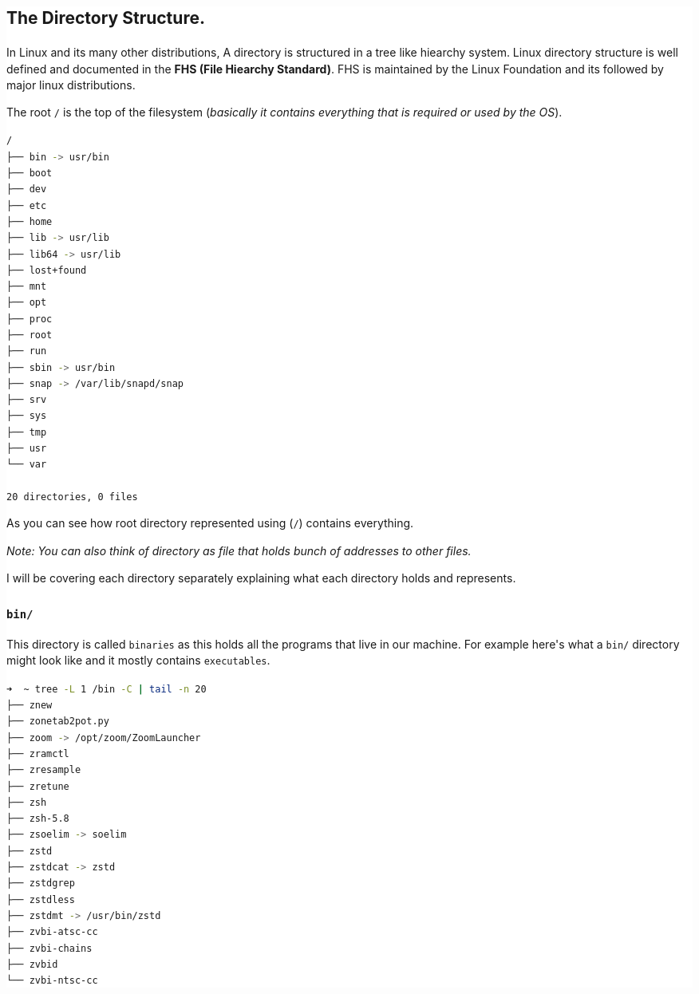 ## The Directory Structure.

In Linux and its many other distributions, A directory is structured in a tree like hiearchy system. Linux directory structure is well defined and documented  in the **FHS (File Hiearchy Standard)**. FHS is maintained by the Linux Foundation and its followed by major linux distributions.

The root `/` is the top of the filesystem (_basically it contains everything that is required or used by the OS_).


```sh
/
├── bin -> usr/bin
├── boot
├── dev
├── etc
├── home
├── lib -> usr/lib
├── lib64 -> usr/lib
├── lost+found
├── mnt
├── opt
├── proc
├── root
├── run
├── sbin -> usr/bin
├── snap -> /var/lib/snapd/snap
├── srv
├── sys
├── tmp
├── usr
└── var

20 directories, 0 files
```
As you can see how root directory represented using (`/`) contains everything.

_Note: You can also think of directory as file that holds bunch of addresses to other files._

I will be covering each directory separately explaining what each directory holds and represents.

### `bin/`

This directory is called `binaries` as this holds all the programs that live in our machine. For example here's what a `bin/` directory might look like and it mostly contains `executables`.
 
```sh
➜  ~ tree -L 1 /bin -C | tail -n 20
├── znew
├── zonetab2pot.py
├── zoom -> /opt/zoom/ZoomLauncher
├── zramctl
├── zresample
├── zretune
├── zsh
├── zsh-5.8
├── zsoelim -> soelim
├── zstd
├── zstdcat -> zstd
├── zstdgrep
├── zstdless
├── zstdmt -> /usr/bin/zstd
├── zvbi-atsc-cc
├── zvbi-chains
├── zvbid
└── zvbi-ntsc-cc
```
